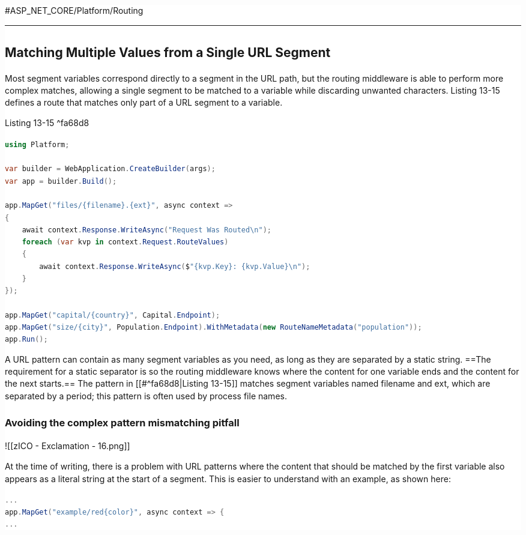 #ASP_NET_CORE/Platform/Routing

---

## Matching Multiple Values from a Single URL Segment

Most segment variables correspond directly to a segment in the URL path, but the routing middleware
is able to perform more complex matches, allowing a single segment to be matched to a variable while
discarding unwanted characters. Listing 13-15 defines a route that matches only part of a URL segment to a variable.

Listing 13-15 ^fa68d8

```cs
using Platform;

var builder = WebApplication.CreateBuilder(args);
var app = builder.Build();

app.MapGet("files/{filename}.{ext}", async context => 
{
	await context.Response.WriteAsync("Request Was Routed\n");
	foreach (var kvp in context.Request.RouteValues) 
	{
		await context.Response.WriteAsync($"{kvp.Key}: {kvp.Value}\n");
	}
});

app.MapGet("capital/{country}", Capital.Endpoint);
app.MapGet("size/{city}", Population.Endpoint).WithMetadata(new RouteNameMetadata("population"));
app.Run();
```

A URL pattern can contain as many segment variables as you need, as long as they are separated by a
static string. ==The requirement for a static separator is so the routing middleware knows where the content for
one variable ends and the content for the next starts.== The pattern in [[#^fa68d8|Listing 13-15]] matches segment variables
named filename and ext, which are separated by a period; this pattern is often used by process file names.

### Avoiding the complex pattern mismatching pitfall

![[zICO - Exclamation - 16.png]] 

At the time of writing, there is a problem with URL patterns where the content that should be matched 
by the first variable also appears as a literal string at the start of a segment. This is easier to understand 
with an example, as shown here:

```cs
...
app.MapGet("example/red{color}", async context => {
...
```
